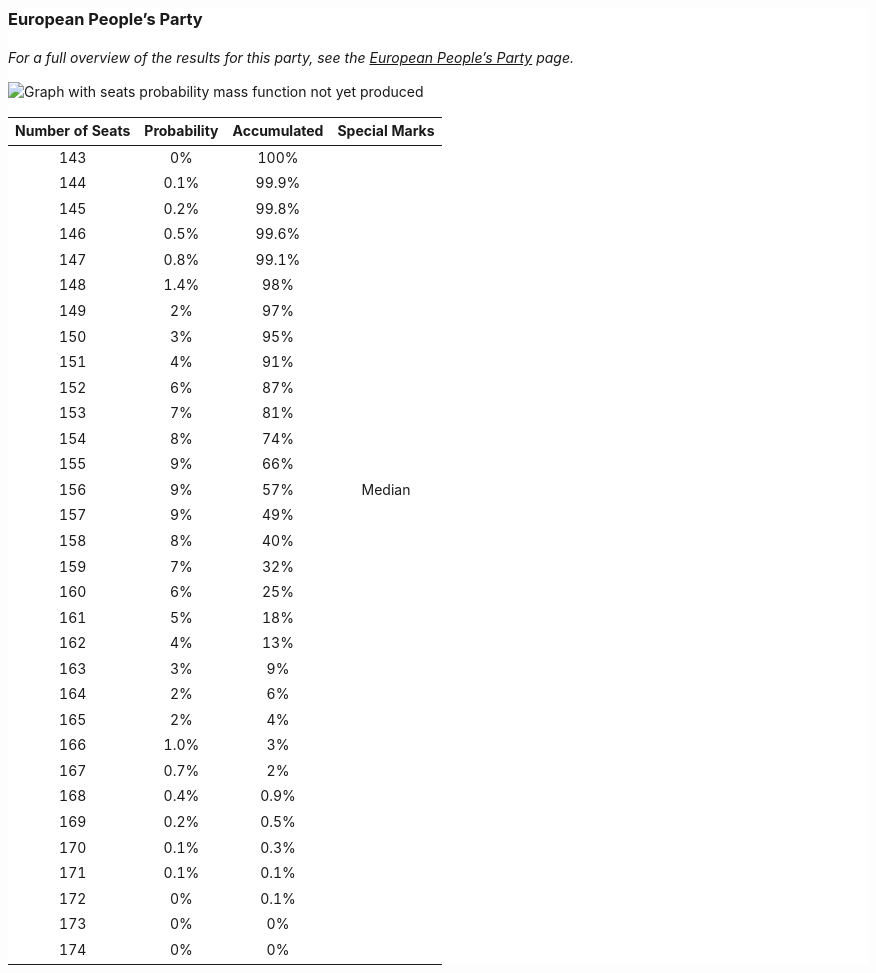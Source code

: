 ### European People’s Party

*For a full overview of the results for this party, see the [European People’s Party](party-2022-06-30-europeanpeople’sparty.html) page.*

![Graph with seats probability mass function not yet produced](average-2022-06-30-seats-pmf-europeanpeople’sparty.png "Seats Probability Mass Function")

| Number of Seats | Probability | Accumulated | Special Marks |
|:---------------:|:-----------:|:-----------:|:-------------:|
| 143 | 0% | 100% |  |
| 144 | 0.1% | 99.9% |  |
| 145 | 0.2% | 99.8% |  |
| 146 | 0.5% | 99.6% |  |
| 147 | 0.8% | 99.1% |  |
| 148 | 1.4% | 98% |  |
| 149 | 2% | 97% |  |
| 150 | 3% | 95% |  |
| 151 | 4% | 91% |  |
| 152 | 6% | 87% |  |
| 153 | 7% | 81% |  |
| 154 | 8% | 74% |  |
| 155 | 9% | 66% |  |
| 156 | 9% | 57% | Median |
| 157 | 9% | 49% |  |
| 158 | 8% | 40% |  |
| 159 | 7% | 32% |  |
| 160 | 6% | 25% |  |
| 161 | 5% | 18% |  |
| 162 | 4% | 13% |  |
| 163 | 3% | 9% |  |
| 164 | 2% | 6% |  |
| 165 | 2% | 4% |  |
| 166 | 1.0% | 3% |  |
| 167 | 0.7% | 2% |  |
| 168 | 0.4% | 0.9% |  |
| 169 | 0.2% | 0.5% |  |
| 170 | 0.1% | 0.3% |  |
| 171 | 0.1% | 0.1% |  |
| 172 | 0% | 0.1% |  |
| 173 | 0% | 0% |  |
| 174 | 0% | 0% |  |